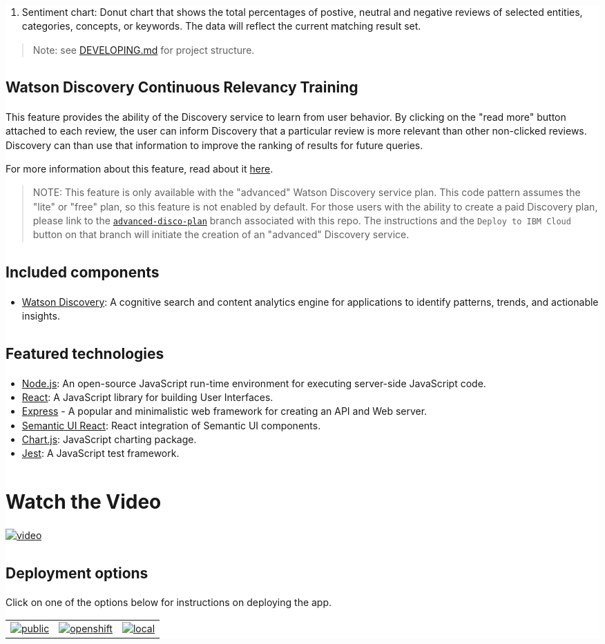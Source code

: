 1. Sentiment chart: Donut chart that shows the total percentages of postive, neutral and negative reviews of selected entities, categories, concepts, or keywords. The data will reflect the current matching result set.

> Note: see [DEVELOPING.md](DEVELOPING.md) for project structure.

## Watson Discovery Continuous Relevancy Training

This feature provides the ability of the Discovery service to learn from user behavior. By clicking on the "read more" button attached to each review, the user can inform Discovery that a particular review is more relevant than other non-clicked reviews. Discovery can than use that information to improve the ranking of results for future queries.

For more information about this feature, read about it [here](https://cloud.ibm.com/docs/services/discovery/continuous-training.html#crt).

> NOTE: This feature is only available with the "advanced" Watson Discovery service plan. This code pattern assumes the "lite" or "free" plan, so this feature is not enabled by default. For those users with the ability to create a paid Discovery plan, please link to the [`advanced-disco-plan`](https://github.com/IBM/watson-discovery-ui/tree/advanced-disco-plan) branch associated with this repo. The instructions and the `Deploy to IBM Cloud` button on that branch will initiate the creation of an "advanced" Discovery service.

## Included components

* [Watson Discovery](https://www.ibm.com/watson/services/discovery/): A cognitive search and content analytics engine for applications to identify patterns, trends, and actionable insights.

## Featured technologies

* [Node.js](https://nodejs.org/): An open-source JavaScript run-time environment for executing server-side JavaScript code.
* [React](https://reactjs.org/): A JavaScript library for building User Interfaces.
* [Express](https://expressjs.com) - A popular and minimalistic web framework for creating an API and Web server.
* [Semantic UI React](https://react.semantic-ui.com/): React integration of Semantic UI components. 
* [Chart.js](https://www.chartjs.org/): JavaScript charting package.
* [Jest](https://jestjs.io/): A JavaScript test framework.

# Watch the Video

[![video](https://img.youtube.com/vi/5EEmQwcjUa4/0.jpg)](https://youtu.be/5EEmQwcjUa4)

## Deployment options

Click on one of the options below for instructions on deploying the app.

|   |   |   |
| - | - | - |
| [![public](https://raw.githubusercontent.com/IBM/pattern-utils/master/deploy-buttons/cf.png)](doc/source/cf.md) | [![openshift](https://raw.githubusercontent.com/IBM/pattern-utils/master/deploy-buttons/openshift.png)](doc/source/openshift.md) | [![local](https://raw.githubusercontent.com/IBM/pattern-utils/master/deploy-buttons/local.png)](doc/source/local.md) |
